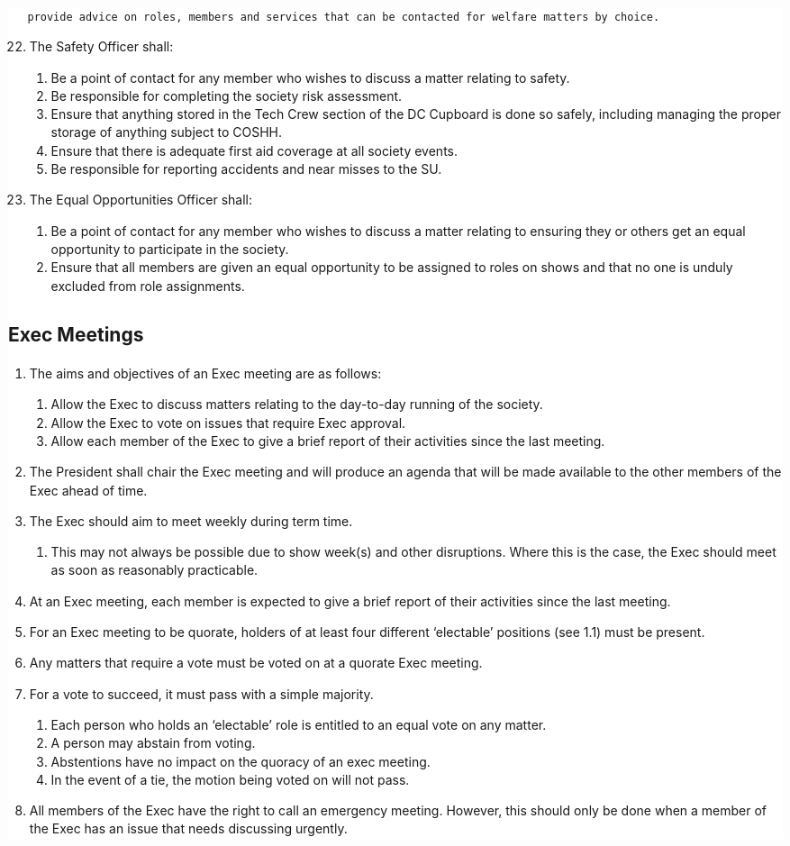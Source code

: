       provide advice on roles, members and services that can be contacted for welfare matters by choice.

22. The Safety Officer shall:

    1. Be a point of contact for any member who wishes to discuss a matter relating to safety.
    2. Be responsible for completing the society risk assessment.
    3. Ensure that anything stored in the Tech Crew section of the DC Cupboard is done so safely, including managing the
       proper storage of anything subject to COSHH.
    4. Ensure that there is adequate first aid coverage at all society events.
    5. Be responsible for reporting accidents and near misses to the SU.

23. The Equal Opportunities Officer shall:
    1. Be a point of contact for any member who wishes to discuss a matter relating to ensuring they or others get an
       equal opportunity to participate in the society.
    2. Ensure that all members are given an equal opportunity to be assigned to roles on shows and that no one is unduly
       excluded from role assignments.

## Exec Meetings

1. The aims and objectives of an Exec meeting are as follows:

   1. Allow the Exec to discuss matters relating to the day-to-day running of the society.
   2. Allow the Exec to vote on issues that require Exec approval.
   3. Allow each member of the Exec to give a brief report of their activities since the last meeting.

2. The President shall chair the Exec meeting and will produce an agenda that will be made available to the other
   members of the Exec ahead of time.

3. The Exec should aim to meet weekly during term time.

   1. This may not always be possible due to show week(s) and other disruptions. Where this is the case, the Exec should
      meet as soon as reasonably practicable.

4. At an Exec meeting, each member is expected to give a brief report of their activities since the last meeting.

5. For an Exec meeting to be quorate, holders of at least four different ‘electable’ positions (see 1.1) must be
   present.

6. Any matters that require a vote must be voted on at a quorate Exec meeting.

7. For a vote to succeed, it must pass with a simple majority.

   1. Each person who holds an ‘electable’ role is entitled to an equal vote on any matter.
   2. A person may abstain from voting.
   3. Abstentions have no impact on the quoracy of an exec meeting.
   4. In the event of a tie, the motion being voted on will not pass.

8. All members of the Exec have the right to call an emergency meeting. However, this should only be done when a member
   of the Exec has an issue that needs discussing urgently.

